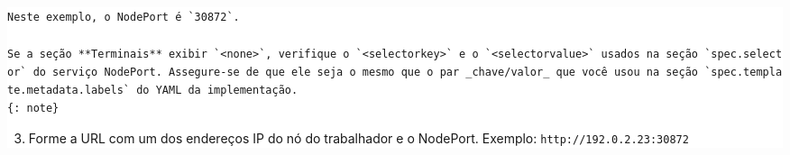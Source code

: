     Neste exemplo, o NodePort é `30872`.

    Se a seção **Terminais** exibir `<none>`, verifique o `<selectorkey>` e o `<selectorvalue>` usados na seção `spec.selector` do serviço NodePort. Assegure-se de que ele seja o mesmo que o par _chave/valor_ que você usou na seção `spec.template.metadata.labels` do YAML da implementação.
    {: note}

3.  Forme a URL com um dos endereços IP do nó do trabalhador e o NodePort. Exemplo: `http://192.0.2.23:30872`
